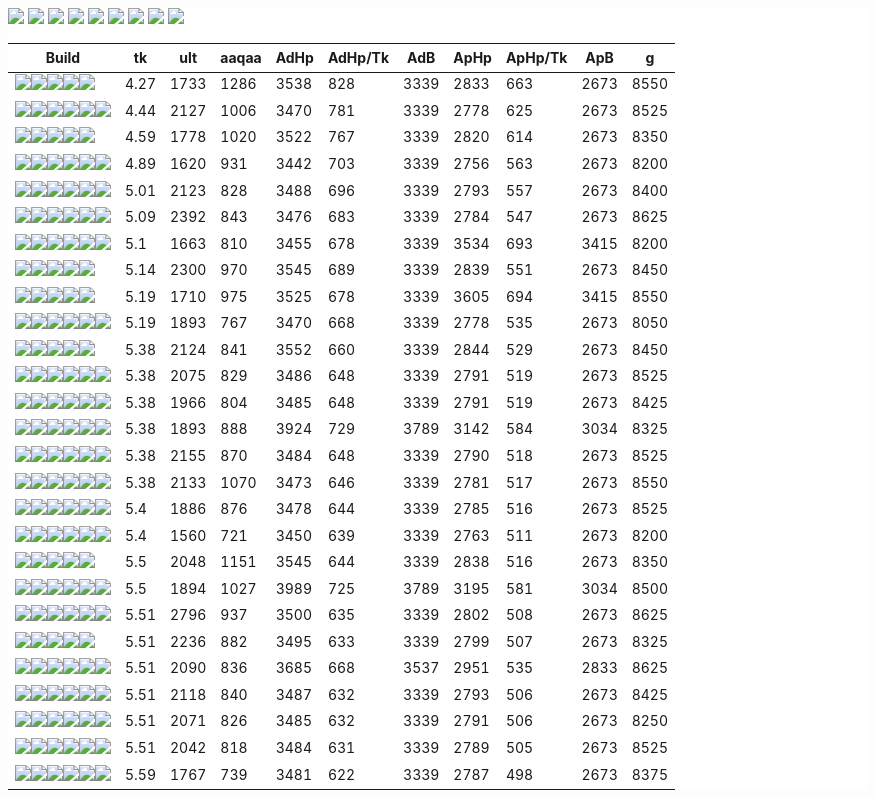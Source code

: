 
![](/Styles/Inspiration/FirstStrike/FirstStrike.png)
![](/Styles/Inspiration/MagicalFootwear/MagicalFootwear.png)
![](/Styles/Inspiration/BiscuitDelivery/BiscuitDelivery.png)
![](/Styles/Inspiration/CosmicInsight/CosmicInsight.png)
![](/Styles/Sorcery/ManaflowBand/ManaflowBand.png)
![](/Styles/Sorcery/GatheringStorm/GatheringStorm.png)
![](/StatMods/StatModsAdaptiveForceIcon.png)
![](/StatMods/StatModsAdaptiveForceIcon.png)
![](/StatMods/StatModsArmorIcon.png)





 Build |tk|ult|aaqaa|AdHp|AdHp/Tk|AdB|ApHp|ApHp/Tk|ApB|g
-|-|-|-|-|-|-|-|-|-|-
![](/item/3153.png)![](/item/3124.png)![](/item/2422.png)![](/item/1055.png)![](/item/1038.png)|4.27|1733|1286|3538|828|3339|2833|663|2673|8550
![](/item/6672.png)![](/item/3033.png)![](/item/2422.png)![](/item/1053.png)![](/item/1055.png)![](/item/1037.png)|4.44|2127|1006|3470|781|3339|2778|625|2673|8525
![](/item/6672.png)![](/item/3153.png)![](/item/2422.png)![](/item/1055.png)![](/item/1038.png)|4.59|1778|1020|3522|767|3339|2820|614|2673|8350
![](/item/6672.png)![](/item/3124.png)![](/item/2422.png)![](/item/1053.png)![](/item/1055.png)![](/item/1036.png)|4.89|1620|931|3442|703|3339|2756|563|2673|8200
![](/item/6672.png)![](/item/6675.png)![](/item/2422.png)![](/item/1053.png)![](/item/1055.png)![](/item/1036.png)|5.01|2123|828|3488|696|3339|2793|557|2673|8400
![](/item/6672.png)![](/item/6691.png)![](/item/2422.png)![](/item/1053.png)![](/item/1055.png)![](/item/1037.png)|5.09|2392|843|3476|683|3339|2784|547|2673|8625
![](/item/6672.png)![](/item/3091.png)![](/item/2422.png)![](/item/1053.png)![](/item/1055.png)![](/item/1036.png)|5.1|1663|810|3455|678|3339|3534|693|3415|8200
![](/item/3153.png)![](/item/6691.png)![](/item/2422.png)![](/item/1055.png)![](/item/1038.png)|5.14|2300|970|3545|689|3339|2839|551|2673|8450
![](/item/3153.png)![](/item/3091.png)![](/item/2422.png)![](/item/1055.png)![](/item/1038.png)|5.19|1710|975|3525|678|3339|3605|694|3415|8550
![](/item/6672.png)![](/item/3006.png)![](/item/1053.png)![](/item/1055.png)![](/item/1038.png)![](/item/1038.png)|5.19|1893|767|3470|668|3339|2778|535|2673|8050
![](/item/6672.png)![](/item/3074.png)![](/item/2422.png)![](/item/1055.png)![](/item/1038.png)|5.38|2124|841|3552|660|3339|2844|529|2673|8450
![](/item/6672.png)![](/item/6696.png)![](/item/2422.png)![](/item/1053.png)![](/item/1055.png)![](/item/1037.png)|5.38|2075|829|3486|648|3339|2791|519|2673|8525
![](/item/6672.png)![](/item/3508.png)![](/item/2422.png)![](/item/1053.png)![](/item/1055.png)![](/item/1037.png)|5.38|1966|804|3485|648|3339|2791|519|2673|8425
![](/item/6672.png)![](/item/6609.png)![](/item/2422.png)![](/item/1053.png)![](/item/1055.png)![](/item/1037.png)|5.38|1893|888|3924|729|3789|3142|584|3034|8325
![](/item/6672.png)![](/item/6676.png)![](/item/2422.png)![](/item/1053.png)![](/item/1055.png)![](/item/1037.png)|5.38|2155|870|3484|648|3339|2790|518|2673|8525
![](/item/6672.png)![](/item/6695.png)![](/item/2422.png)![](/item/1053.png)![](/item/1055.png)![](/item/1038.png)|5.38|2133|1070|3473|646|3339|2781|517|2673|8550
![](/item/6672.png)![](/item/3087.png)![](/item/2422.png)![](/item/1053.png)![](/item/1055.png)![](/item/1037.png)|5.4|1886|876|3478|644|3339|2785|516|2673|8525
![](/item/6672.png)![](/item/3115.png)![](/item/2422.png)![](/item/1053.png)![](/item/1055.png)![](/item/1036.png)|5.4|1560|721|3450|639|3339|2763|511|2673|8200
![](/item/3153.png)![](/item/3033.png)![](/item/2422.png)![](/item/1055.png)![](/item/1038.png)|5.5|2048|1151|3545|644|3339|2838|516|2673|8350
![](/item/3153.png)![](/item/6609.png)![](/item/2422.png)![](/item/1055.png)![](/item/1038.png)![](/item/1036.png)|5.5|1894|1027|3989|725|3789|3195|581|3034|8500
![](/item/6691.png)![](/item/3033.png)![](/item/2422.png)![](/item/1053.png)![](/item/1055.png)![](/item/1037.png)|5.51|2796|937|3500|635|3339|2802|508|2673|8625
![](/item/6672.png)![](/item/3142.png)![](/item/1053.png)![](/item/1055.png)![](/item/1037.png)|5.51|2236|882|3495|633|3339|2799|507|2673|8325
![](/item/6672.png)![](/item/6692.png)![](/item/2422.png)![](/item/1053.png)![](/item/1055.png)![](/item/1037.png)|5.51|2090|836|3685|668|3537|2951|535|2833|8625
![](/item/6672.png)![](/item/3004.png)![](/item/2422.png)![](/item/1053.png)![](/item/1055.png)![](/item/1037.png)|5.51|2118|840|3487|632|3339|2793|506|2673|8425
![](/item/6672.png)![](/item/3179.png)![](/item/2422.png)![](/item/1053.png)![](/item/1055.png)![](/item/1038.png)|5.51|2071|826|3485|632|3339|2791|506|2673|8250
![](/item/6672.png)![](/item/6693.png)![](/item/2422.png)![](/item/1053.png)![](/item/1055.png)![](/item/1037.png)|5.51|2042|818|3484|631|3339|2789|505|2673|8525
![](/item/6672.png)![](/item/3046.png)![](/item/1053.png)![](/item/1055.png)![](/item/1037.png)![](/item/1036.png)|5.59|1767|739|3481|622|3339|2787|498|2673|8375
